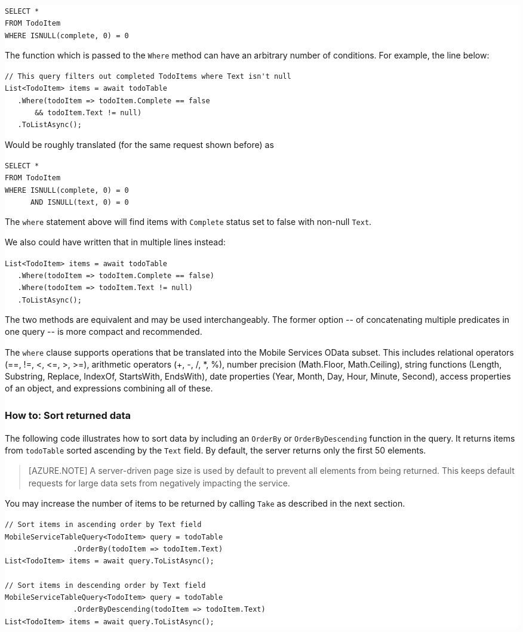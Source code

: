 	SELECT *
	FROM TodoItem
	WHERE ISNULL(complete, 0) = 0

The function which is passed to the `Where` method can have an arbitrary number of conditions. For example, the line below:

	// This query filters out completed TodoItems where Text isn't null
	List<TodoItem> items = await todoTable
	   .Where(todoItem => todoItem.Complete == false
		   && todoItem.Text != null)
	   .ToListAsync();

Would be roughly translated (for the same request shown before) as

	SELECT *
	FROM TodoItem
	WHERE ISNULL(complete, 0) = 0
	      AND ISNULL(text, 0) = 0

The `where` statement above will find items with `Complete` status set to false with non-null `Text`.

We also could have written that in multiple lines instead:

	List<TodoItem> items = await todoTable
	   .Where(todoItem => todoItem.Complete == false)
	   .Where(todoItem => todoItem.Text != null)
	   .ToListAsync();

The two methods are equivalent and may be used interchangeably.  The former option -- of concatenating multiple predicates in one query -- is more compact and recommended.

The `where` clause supports operations that be translated into the Mobile Services OData subset. This includes relational operators (==, !=, <, <=, >, >=), arithmetic operators (+, -, /, *, %), number precision (Math.Floor, Math.Ceiling), string functions (Length, Substring, Replace, IndexOf, StartsWith, EndsWith), date properties (Year, Month, Day, Hour, Minute, Second), access properties of an object, and expressions combining all of these.

### <a name="sorting"></a>How to: Sort returned data

The following code illustrates how to sort data by including an `OrderBy` or `OrderByDescending` function in the query. It returns items from `todoTable` sorted ascending by the `Text` field. By default, the server returns only the first 50 elements.

> [AZURE.NOTE] A server-driven page size is used by default to prevent all elements from being returned. This keeps default requests for large data sets from negatively impacting the service.

You may increase the number of items to be returned by calling `Take` as described in the next section.

	// Sort items in ascending order by Text field
	MobileServiceTableQuery<TodoItem> query = todoTable
					.OrderBy(todoItem => todoItem.Text)
 	List<TodoItem> items = await query.ToListAsync();

	// Sort items in descending order by Text field
	MobileServiceTableQuery<TodoItem> query = todoTable
					.OrderByDescending(todoItem => todoItem.Text)
 	List<TodoItem> items = await query.ToListAsync();


[What is Mobile Services]: #what-is
[Concepts]: #concepts
[How to: Create the Mobile Services client]: #create-client
[How to: Create a table reference]: #instantiating
[How to: Query data from a mobile service]: #querying
[Filter returned data]: #filtering
[Sort returned data]: #sorting
[Return data in pages]: #paging
[Select specific columns]: #selecting
[Look up data by ID]: #lookingup
[How to: Bind data to user interface in a mobile service]: #binding
[How to: Insert data into a mobile service]: #inserting
[How to: Modify data in a mobile service]: #modifying
[How to: Delete data in a mobile service]: #deleting
[How to: Authenticate users]: #authentication
[How to: Handle errors]: #errors
[How to: Design unit tests]: #unit-testing
[How to: Query data from a mobile service]: #querying
[How to: Customize the client]: #customizing
[How to: Work with untyped data]: #untyped
[Customize request headers]: #headers
[Customize serialization]: #serialization
[Next steps]: #nextsteps
[Caching the authentication token]: #caching
[Get started with Mobile Services iOS]: /documentation/articles/mobile-services-javascript-backend-windows-store-dotnet-get-started-xamarin-ios
[Get started with Mobile Services Android]: /documentation/articles/mobile-services-javascript-backend-windows-store-dotnet-get-started-xamarin-android
[Xamarin download]: http://xamarin.com/download/
[Mobile Services SDK]: http://go.microsoft.com/fwlink/?LinkId=257545
[Xamarin.iOS quickstart tutorial]: /documentation/articles/mobile-services-javascript-backend-windows-store-dotnet-get-started-xamarin-ios/
[Xamarin.Android quickstart tutorial]: /documentation/articles/mobile-services-javascript-backend-windows-store-dotnet-get-started-xamarin-android/
[Xamarin.iOS data tutorial]: /documentation/articles/mobile-services-javascript-backend-windows-store-dotnet-get-started-with-data-xamarin-ios/
[Xamarin.Android data tutorial]: /documentation/articles/mobile-services-javascript-backend-windows-store-dotnet-get-started-with-data-xamarin-android/
[Xamarin.iOS authentication]: /documentation/articles/mobile-services-javascript-backend-windows-store-dotnet-get-started-with-users-xamarin-ios/
[Xamarin.Android authentication]: /documentation/articles/mobile-services-javascript-backend-windows-store-dotnet-get-started-with-users-xamarin-android/
[Mobile Services SDK]: http://go.microsoft.com/fwlink/?LinkId=257545
[Xamarin.Auth component]: https://components.xamarin.com/view/xamarin.auth
[Mobile Services SDK]: http://nuget.org/packages/WindowsAzure.MobileServices/
[Get started with data iOS]: /documentation/articles/mobile-services-javascript-backend-windows-store-dotnet-get-started-with-data-xamarin-ios
[Get started with data Android]: /documentation/articles/mobile-services-javascript-backend-windows-store-dotnet-get-started-with-data-xamarin-android
[Get started with authentication iOS]: /documentation/articles/mobile-services-javascript-backend-windows-store-dotnet-get-started-with-users-xamarin-ios
[Get started with authentication Android]: /documentation/articles/mobile-services-javascript-backend-windows-store-dotnet-get-started-with-users-xamarin-android
[Validate and modify data with scripts ios]: /develop/mobile/tutorials/validate-modify-and-augment-data-xamarin-ios
[Validate and modify data with scripts android]: /develop/mobile/tutorials/validate-modify-and-augment-data-xamarin-android
[Refine queries with paging iOS]: /develop/mobile/tutorials/add-paging-to-data-xamarin-ios
[Refine queries with paging Android]: /develop/mobile/tutorials/add-paging-to-data-xamarin-android
[Authorize users with scripts iOS]: /develop/mobile/tutorials/authorize-users-in-scripts-xamarin-ios
[Authorize users with scripts Android]: /develop/mobile/tutorials/authorize-users-in-scripts-xamarin-android
[LoginAsync method]: http://msdn.microsoft.com/zh-cn/library/azure/microsoft.windowsazure.mobileservices.mobileserviceclientextensions.loginasync.aspx
[MobileServiceAuthenticationProvider]: http://msdn.microsoft.com/zh-cn/library/azure/microsoft.windowsazure.mobileservices.mobileserviceauthenticationprovider.aspx
[MobileServiceUser]: http://msdn.microsoft.com/zh-cn/library/azure/microsoft.windowsazure.mobileservices.mobileserviceuser.aspx
[UserID]: http://msdn.microsoft.com/zh-cn/library/azure/microsoft.windowsazure.mobileservices.mobileserviceuser.userid.aspx
[MobileServiceAuthenticationToken]: http://msdn.microsoft.com/zh-cn/library/azure/microsoft.windowsazure.mobileservices.mobileserviceuser.mobileserviceauthenticationtoken.aspx